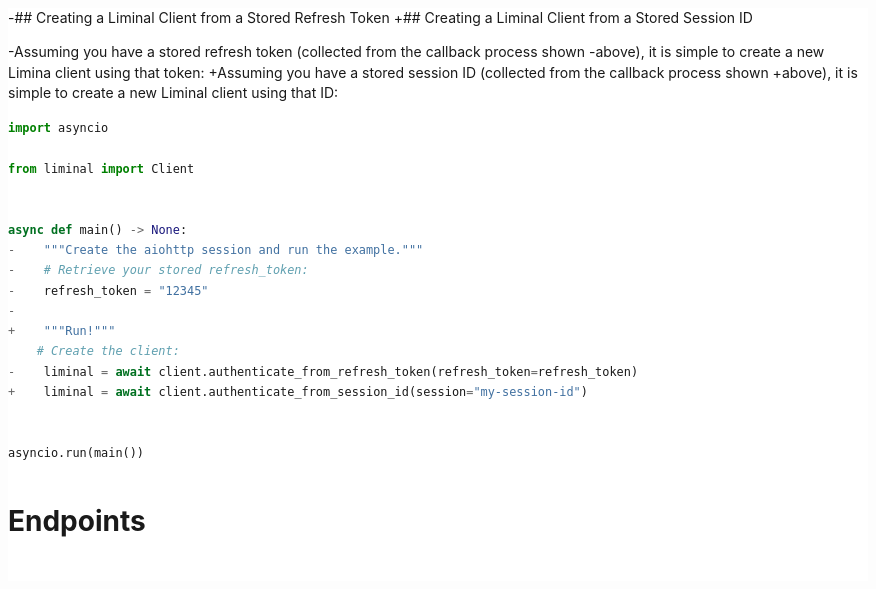 -## Creating a Liminal Client from a Stored Refresh Token
+## Creating a Liminal Client from a Stored Session ID
 
-Assuming you have a stored refresh token (collected from the callback process shown
-above), it is simple to create a new Limina client using that token:
+Assuming you have a stored session ID (collected from the callback process shown
+above), it is simple to create a new Liminal client using that ID:
 
 ```python
 import asyncio
 
 from liminal import Client
 
 
 async def main() -> None:
-    """Create the aiohttp session and run the example."""
-    # Retrieve your stored refresh_token:
-    refresh_token = "12345"
-
+    """Run!"""
     # Create the client:
-    liminal = await client.authenticate_from_refresh_token(refresh_token=refresh_token)
+    liminal = await client.authenticate_from_session_id(session="my-session-id")
 
 
 asyncio.run(main())
 ```
 
 # Endpoints
```

